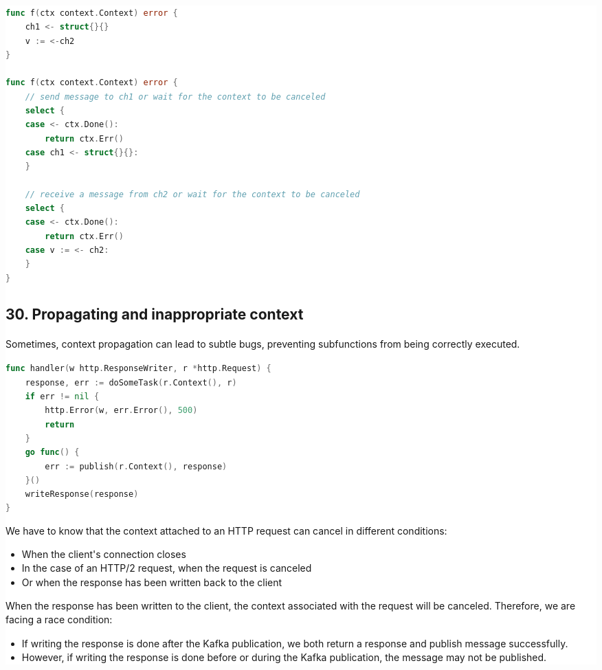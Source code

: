 ```go
func f(ctx context.Context) error {
	ch1 <- struct{}{}
	v := <-ch2
}

func f(ctx context.Context) error {
	// send message to ch1 or wait for the context to be canceled
	select {
	case <- ctx.Done():
		return ctx.Err()
	case ch1 <- struct{}{}:
	}

	// receive a message from ch2 or wait for the context to be canceled
	select {
	case <- ctx.Done():
		return ctx.Err()
	case v := <- ch2:
	}
}
```

## 30. Propagating and inappropriate context

Sometimes, context propagation can lead to subtle bugs, preventing subfunctions from being correctly executed.

```go
func handler(w http.ResponseWriter, r *http.Request) {
	response, err := doSomeTask(r.Context(), r)
	if err != nil {
		http.Error(w, err.Error(), 500)
		return
	}
	go func() {
		err := publish(r.Context(), response)
	}()
	writeResponse(response)
}
```

We have to know that the context attached to an HTTP request can cancel in different conditions:
- When the client's connection closes
- In the case of an HTTP/2 request, when the request is canceled
- Or when the response has been written back to the client

When the response has been written to the client, the context associated with the request will be canceled. Therefore, we are facing a race condition:
- If writing the response is done after the Kafka publication, we both return a response and publish message successfully.
- However, if writing the response is done before or during the Kafka publication, the message may not be published.
